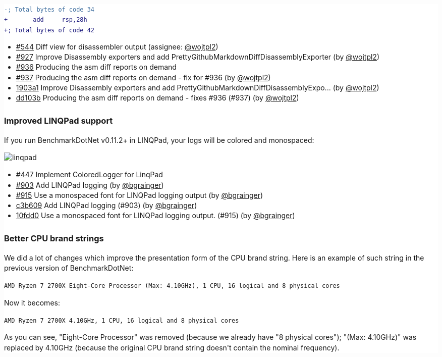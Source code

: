 ```diff
-; Total bytes of code 34
+       add     rsp,28h
+; Total bytes of code 42
```

* [#544](https://github.com/dotnet/BenchmarkDotNet/issues/544) Diff view for disassembler output (assignee: [@wojtpl2](https://github.com/wojtpl2))
* [#927](https://github.com/dotnet/BenchmarkDotNet/pull/927) Improve Disassembly exporters and add PrettyGithubMarkdownDiffDisassemblyExporter (by [@wojtpl2](https://github.com/wojtpl2))
* [#936](https://github.com/dotnet/BenchmarkDotNet/issues/936) Producing the asm diff reports on demand
* [#937](https://github.com/dotnet/BenchmarkDotNet/pull/937) Producing the asm diff reports on demand - fix for #936 (by [@wojtpl2](https://github.com/wojtpl2))
* [1903a1](https://github.com/dotnet/BenchmarkDotNet/commit/1903a1bd96d207ed51611d1dc546920f5bfb0d86) Improve Disassembly exporters and add PrettyGithubMarkdownDiffDisassemblyExpo... (by [@wojtpl2](https://github.com/wojtpl2))
* [dd103b](https://github.com/dotnet/BenchmarkDotNet/commit/dd103b60a4af0d3b9e7efb523c0923e7cbd8b62d) Producing the asm diff reports on demand - fixes #936 (#937) (by [@wojtpl2](https://github.com/wojtpl2))

### Improved LINQPad support

If you run BenchmarkDotNet v0.11.2+ in LINQPad, your logs will be colored and monospaced:

![linqpad](https://user-images.githubusercontent.com/2259237/47839043-4ec92880-ddc2-11e8-838d-960f6d5449e5.png)

* [#447](https://github.com/dotnet/BenchmarkDotNet/issues/447) Implement ColoredLogger for LinqPad
* [#903](https://github.com/dotnet/BenchmarkDotNet/pull/903) Add LINQPad logging (by [@bgrainger](https://github.com/bgrainger))
* [#915](https://github.com/dotnet/BenchmarkDotNet/pull/915) Use a monospaced font for LINQPad logging output (by [@bgrainger](https://github.com/bgrainger))
* [c3b609](https://github.com/dotnet/BenchmarkDotNet/commit/c3b6095b933b132c1773ced3af126f282465b980) Add LINQPad logging (#903) (by [@bgrainger](https://github.com/bgrainger))
* [10fdd0](https://github.com/dotnet/BenchmarkDotNet/commit/10fdd0998b46c4358f6fa38aacc21e57a7730724) Use a monospaced font for LINQPad logging output. (#915) (by [@bgrainger](https://github.com/bgrainger))

### Better CPU brand strings

We did a lot of changes which improve the presentation form of the CPU brand string.
Here is an example of such string in the previous version of BenchmarkDotNet:

```log
AMD Ryzen 7 2700X Eight-Core Processor (Max: 4.10GHz), 1 CPU, 16 logical and 8 physical cores
```

Now it becomes:

```log
AMD Ryzen 7 2700X 4.10GHz, 1 CPU, 16 logical and 8 physical cores
```

As you can see, "Eight-Core Processor" was removed (because we already have "8 physical cores");
  "(Max: 4.10GHz)" was replaced by 4.10GHz (because the original CPU brand string doesn't contain the nominal frequency).
